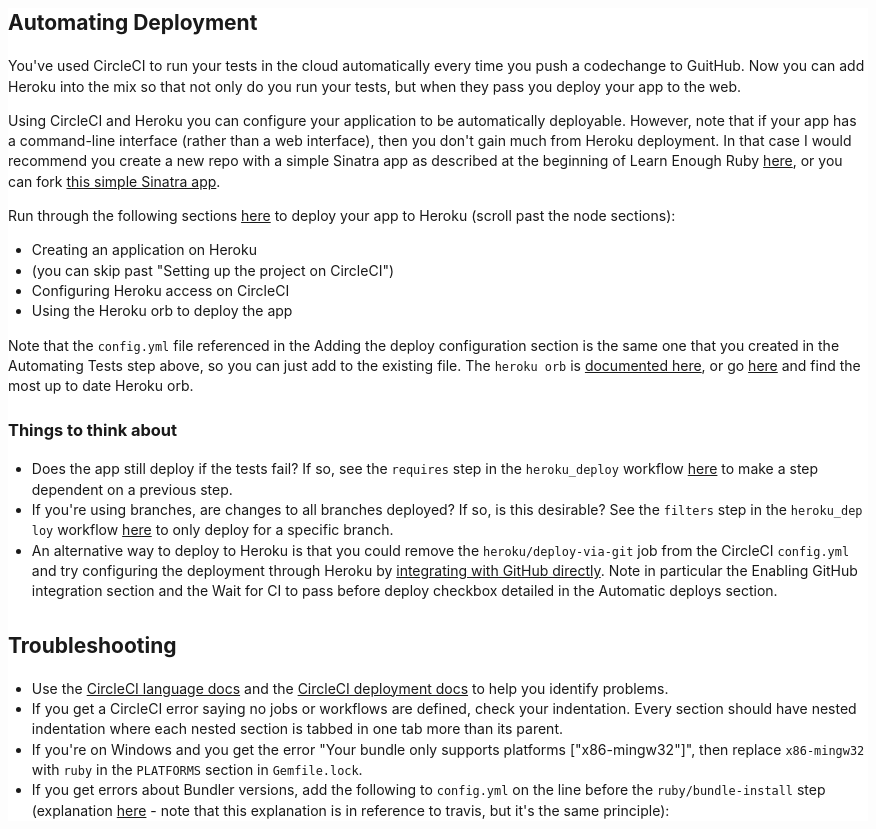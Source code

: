 ## Automating Deployment

You've used CircleCI to run your tests in the cloud automatically every time you push a codechange to GuitHub. Now you can add Heroku into the mix so that not only do you run your tests, but when they pass you deploy your app to the web.

Using CircleCI and Heroku you can configure your application to be automatically deployable. However, note that if your app has a command-line interface (rather than a web interface), then you don't gain much from Heroku deployment. In that case I would recommend you create a new repo with a simple Sinatra app as described at the beginning of Learn Enough Ruby [here](https://www.learnenough.com/course/learn_enough_ruby/hello_world/ruby_web), or you can fork [this simple Sinatra app](https://github.com/rebeccafitzsimmons1/simple-sinatra-app-to-deploy/).

Run through the following sections [here](https://circleci.com/blog/continuous-deployment-to-heroku/) to deploy your app to Heroku (scroll past the node sections):
- Creating an application on Heroku
- (you can skip past "Setting up the project on CircleCI")
- Configuring Heroku access on CircleCI
- Using the Heroku orb to deploy the app  

Note that the `config.yml` file referenced in the Adding the deploy configuration section is the same one that you created in the Automating Tests step above, so you can just add to the existing file. The `heroku orb` is [documented here](https://circleci.com/developer/orbs/orb/circleci/heroku), or go [here](https://circleci.com/developer/orbs) and find the most up to date Heroku orb.

### Things to think about

* Does the app still deploy if the tests fail? If so, see the `requires` step in the `heroku_deploy` workflow [here](https://circleci.com/docs/2.0/deployment-integrations/) to make a step dependent on a previous step.
* If you're using branches, are changes to all branches deployed? If so, is this desirable? See the `filters` step in the `heroku_deploy` workflow [here](https://circleci.com/docs/2.0/deployment-integrations/) to only deploy for a specific branch.
* An alternative way to deploy to Heroku is that you could remove the `heroku/deploy-via-git` job from the CircleCI `config.yml` and try configuring the deployment through Heroku by [integrating with GitHub directly](https://devcenter.heroku.com/articles/github-integration). Note in particular the Enabling GitHub integration section and the Wait for CI to pass before deploy checkbox detailed in the Automatic deploys section.

## Troubleshooting

- Use the [CircleCI language docs](https://circleci.com/docs/2.0/language-ruby/) and the [CircleCI deployment docs](https://circleci.com/docs/2.0/deployment-integrations/) to help you identify problems.
- If you get a CircleCI error saying no jobs or workflows are defined, check your indentation. Every section should have nested indentation where each nested section is tabbed in one tab more than its parent.
- If you're on Windows and you get the error "Your bundle only supports platforms ["x86-mingw32"]", then replace `x86-mingw32` with `ruby` in the `PLATFORMS` section in `Gemfile.lock`.
- If you get errors about Bundler versions, add the following to `config.yml` on the line before the `ruby/bundle-install` step (explanation [here](https://docs.travis-ci.com/user/languages/ruby/#bundler-20) - note that this explanation is in reference to travis, but it's the same principle):  
